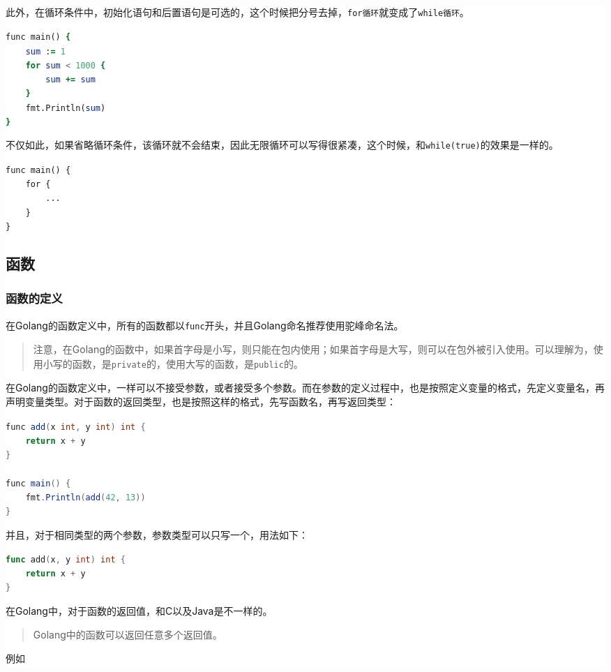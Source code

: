 此外，在循环条件中，初始化语句和后置语句是可选的，这个时候把分号去掉，`for循环`就变成了`while循环`。

```fortran
func main() {
	sum := 1
	for sum < 1000 {
		sum += sum
	}
	fmt.Println(sum)
}
```

不仅如此，如果省略循环条件，该循环就不会结束，因此无限循环可以写得很紧凑，这个时候，和`while(true)`的效果是一样的。

```autoit
func main() {
	for {
	    ...
	}
}
```

## 函数

### 函数的定义

在Golang的函数定义中，所有的函数都以`func`开头，并且Golang命名推荐使用驼峰命名法。

> 注意，在Golang的函数中，如果首字母是小写，则只能在包内使用；如果首字母是大写，则可以在包外被引入使用。可以理解为，使用小写的函数，是`private`的，使用大写的函数，是`public`的。

在Golang的函数定义中，一样可以不接受参数，或者接受多个参数。而在参数的定义过程中，也是按照定义变量的格式，先定义变量名，再声明变量类型。对于函数的返回类型，也是按照这样的格式，先写函数名，再写返回类型：

```csharp
func add(x int, y int) int {
	return x + y
}

func main() {
	fmt.Println(add(42, 13))
}
```

并且，对于相同类型的两个参数，参数类型可以只写一个，用法如下：

```go
func add(x, y int) int {
	return x + y
}
```

在Golang中，对于函数的返回值，和C以及Java是不一样的。

> Golang中的函数可以返回任意多个返回值。

例如
